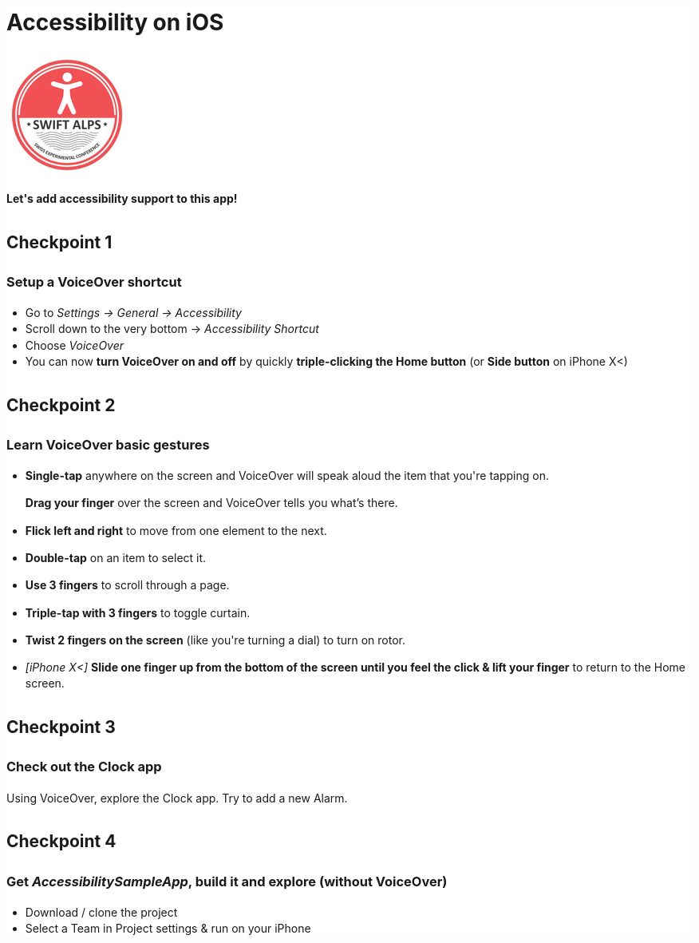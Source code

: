 # Accessibility on iOS

![](https://raw.githubusercontent.com/TheSwiftAlps/iOSAccessibility/master/AccessibilitySampleApp/Assets.xcassets/AppIcon.appiconset/Icon-App-76x76%402x.png)

**Let's add accessibility support to this app!**


## Checkpoint 1
### Setup a VoiceOver shortcut

  - Go to *Settings → General → Accessibility*
  - Scroll down to the very bottom → *Accessibility Shortcut*
  - Choose *VoiceOver*
  - You can now **turn VoiceOver on and off** by quickly **triple-clicking the Home button** (or **Side button** on iPhone X<)

## Checkpoint 2
### Learn VoiceOver basic gestures
  - **Single-tap** anywhere on the screen and VoiceOver will speak aloud the item that you're tapping on.
    
    **Drag your finger** over the screen and VoiceOver tells you what’s there.
  - **Flick left and right** to move from one element to the next.
  - **Double-tap** on an item to select it.
  - **Use 3 fingers** to scroll through a page.
  - **Triple-tap with 3 fingers** to toggle curtain.
  - **Twist 2 fingers on the screen** (like you're turning a dial) to turn on rotor.
  - _[iPhone X<]_ **Slide one finger up from the bottom of the screen until you feel the click & lift your finger** to return to the Home screen.

## Checkpoint 3
### Check out the Clock app
Using VoiceOver, explore the Clock app. Try to add a new Alarm.

## Checkpoint 4
### Get *AccessibilitySampleApp*, build it and explore (without VoiceOver)
  - Download / clone the project
  - Select a Team in Project settings & run on your iPhone
